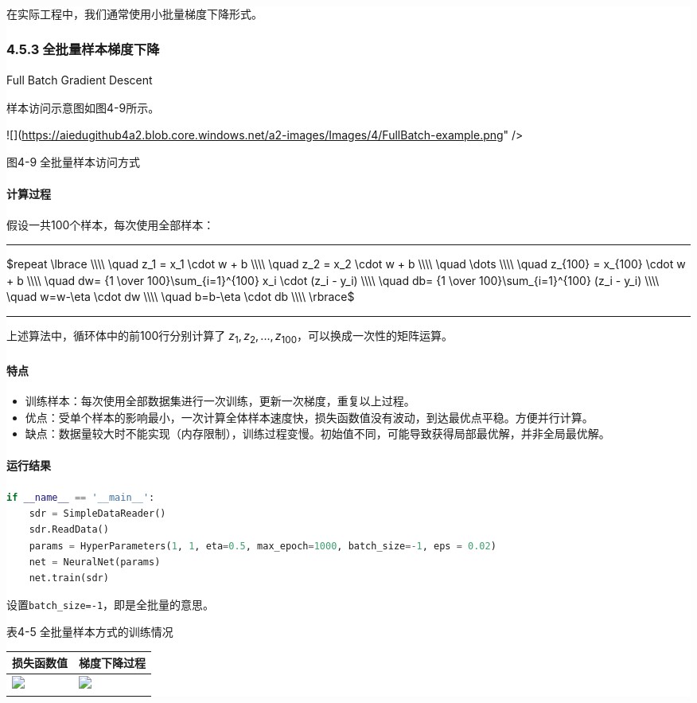 在实际工程中，我们通常使用小批量梯度下降形式。

### 4.5.3 全批量样本梯度下降 

Full Batch Gradient Descent

样本访问示意图如图4-9所示。

![](https://aiedugithub4a2.blob.core.windows.net/a2-images/Images/4/FullBatch-example.png" />

图4-9  全批量样本访问方式

#### 计算过程

假设一共100个样本，每次使用全部样本：

***
$repeat \lbrace \\\\
  \quad z_1 = x_1 \cdot w + b \\\\ 
  \quad z_2 = x_2 \cdot w + b \\\\ 
  \quad \dots \\\\ 
  \quad z_{100} = x_{100} \cdot w + b \\\\ 
  \quad dw= {1 \over 100}\sum_{i=1}^{100} x_i \cdot (z_i - y_i) \\\\ 
  \quad db= {1 \over 100}\sum_{i=1}^{100} (z_i - y_i) \\\\ 
  \quad w=w-\eta \cdot dw \\\\ 
  \quad b=b-\eta \cdot db \\\\ 
\rbrace$

***

上述算法中，循环体中的前100行分别计算了 $z_1, z_2, ..., z_{100}$，可以换成一次性的矩阵运算。

#### 特点

  - 训练样本：每次使用全部数据集进行一次训练，更新一次梯度，重复以上过程。
  - 优点：受单个样本的影响最小，一次计算全体样本速度快，损失函数值没有波动，到达最优点平稳。方便并行计算。
  - 缺点：数据量较大时不能实现（内存限制），训练过程变慢。初始值不同，可能导致获得局部最优解，并非全局最优解。

#### 运行结果

```Python
if __name__ == '__main__':
    sdr = SimpleDataReader()
    sdr.ReadData()
    params = HyperParameters(1, 1, eta=0.5, max_epoch=1000, batch_size=-1, eps = 0.02)
    net = NeuralNet(params)
    net.train(sdr)
```

设置`batch_size=-1`，即是全批量的意思。

表4-5 全批量样本方式的训练情况

|损失函数值|梯度下降过程|
|---|---|
|![](https://aiedugithub4a2.blob.core.windows.net/a2-images/Images/4/FullBatch-Loss.png)|![](https://aiedugithub4a2.blob.core.windows.net/a2-images/Images/4/FullBatch-Trace.png)|
